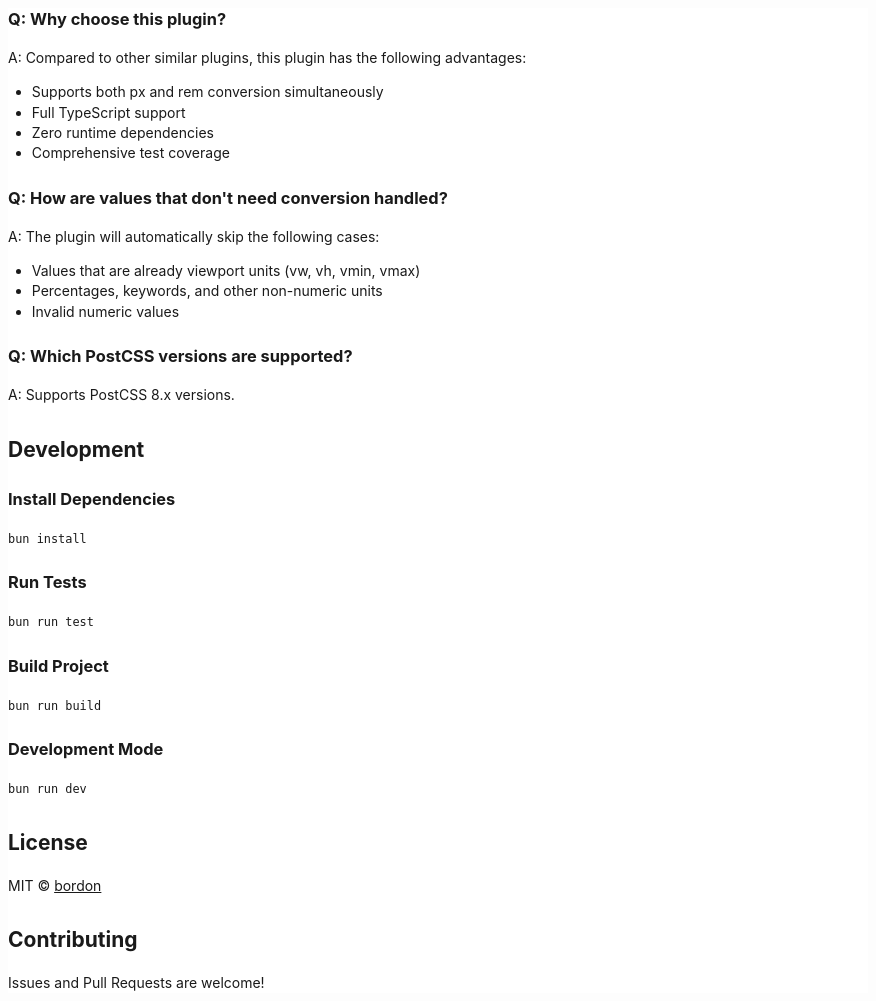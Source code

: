 ### Q: Why choose this plugin?

A: Compared to other similar plugins, this plugin has the following advantages:

- Supports both px and rem conversion simultaneously
- Full TypeScript support
- Zero runtime dependencies
- Comprehensive test coverage

### Q: How are values that don't need conversion handled?

A: The plugin will automatically skip the following cases:

- Values that are already viewport units (vw, vh, vmin, vmax)
- Percentages, keywords, and other non-numeric units
- Invalid numeric values

### Q: Which PostCSS versions are supported?

A: Supports PostCSS 8.x versions.

## Development

### Install Dependencies

```bash
bun install
```

### Run Tests

```bash
bun run test
```

### Build Project

```bash
bun run build
```

### Development Mode

```bash
bun run dev
```

## License

MIT © [bordon](https://github.com/subordon)

## Contributing

Issues and Pull Requests are welcome!
